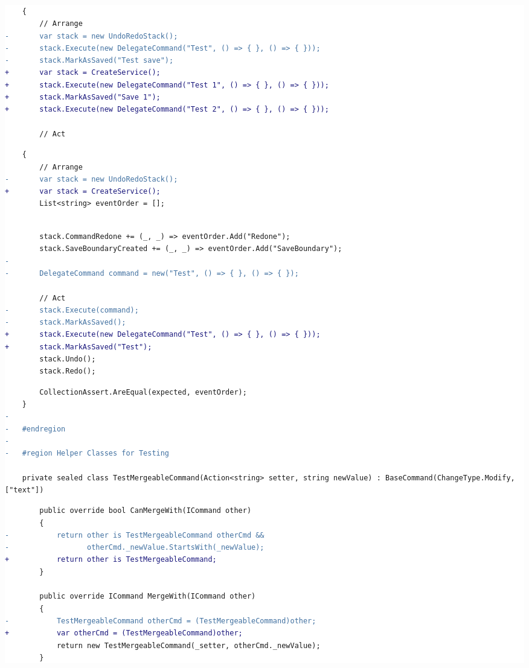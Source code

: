 ```diff
  	{
  		// Arrange
- 		var stack = new UndoRedoStack();
- 		stack.Execute(new DelegateCommand("Test", () => { }, () => { }));
- 		stack.MarkAsSaved("Test save");
+ 		var stack = CreateService();
+ 		stack.Execute(new DelegateCommand("Test 1", () => { }, () => { }));
+ 		stack.MarkAsSaved("Save 1");
+ 		stack.Execute(new DelegateCommand("Test 2", () => { }, () => { }));
  
  		// Act
```

```diff
  	{
  		// Arrange
- 		var stack = new UndoRedoStack();
+ 		var stack = CreateService();
  		List<string> eventOrder = [];
  
```

```diff
  		stack.CommandRedone += (_, _) => eventOrder.Add("Redone");
  		stack.SaveBoundaryCreated += (_, _) => eventOrder.Add("SaveBoundary");
- 
- 		DelegateCommand command = new("Test", () => { }, () => { });
  
  		// Act
- 		stack.Execute(command);
- 		stack.MarkAsSaved();
+ 		stack.Execute(new DelegateCommand("Test", () => { }, () => { }));
+ 		stack.MarkAsSaved("Test");
  		stack.Undo();
  		stack.Redo();
```

```diff
  		CollectionAssert.AreEqual(expected, eventOrder);
  	}
- 
- 	#endregion
- 
- 	#region Helper Classes for Testing
  
  	private sealed class TestMergeableCommand(Action<string> setter, string newValue) : BaseCommand(ChangeType.Modify, ["text"])
```

```diff
  		public override bool CanMergeWith(ICommand other)
  		{
- 			return other is TestMergeableCommand otherCmd &&
- 				   otherCmd._newValue.StartsWith(_newValue);
+ 			return other is TestMergeableCommand;
  		}
  
  		public override ICommand MergeWith(ICommand other)
  		{
- 			TestMergeableCommand otherCmd = (TestMergeableCommand)other;
+ 			var otherCmd = (TestMergeableCommand)other;
  			return new TestMergeableCommand(_setter, otherCmd._newValue);
  		}
```
